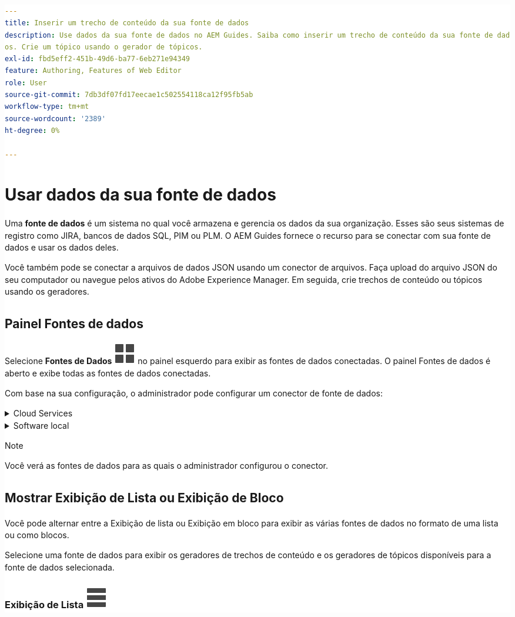 ```yaml
---
title: Inserir um trecho de conteúdo da sua fonte de dados
description: Use dados da sua fonte de dados no AEM Guides. Saiba como inserir um trecho de conteúdo da sua fonte de dados. Crie um tópico usando o gerador de tópicos.
exl-id: fbd5eff2-451b-49d6-ba77-6eb271e94349
feature: Authoring, Features of Web Editor
role: User
source-git-commit: 7db3df07fd17eecae1c502554118ca12f95fb5ab
workflow-type: tm+mt
source-wordcount: '2389'
ht-degree: 0%

---
```


# Usar dados da sua fonte de dados

Uma **fonte de dados** é um sistema no qual você armazena e gerencia os dados da sua organização. Esses são seus sistemas de registro como JIRA, bancos de dados SQL, PIM ou PLM. O AEM Guides fornece o recurso para se conectar com sua fonte de dados e usar os dados deles.

Você também pode se conectar a arquivos de dados JSON usando um conector de arquivos. Faça upload do arquivo JSON do seu computador ou navegue pelos ativos do Adobe Experience Manager. Em seguida, crie trechos de conteúdo ou tópicos usando os geradores.

## Painel Fontes de dados

Selecione **Fontes de Dados** ![fonte de dados](images/data-source-icon.svg) no painel esquerdo para exibir as fontes de dados conectadas. O painel Fontes de dados é aberto e exibe todas as fontes de dados conectadas.

Com base na sua configuração, o administrador pode configurar um conector de fonte de dados:

<details><summary> Cloud Services </summary></details>

<details><summary>  Software local </summary></details>


>[!NOTE]
>
> Você verá as fontes de dados para as quais o administrador configurou o conector.


## Mostrar Exibição de Lista ou Exibição de Bloco

Você pode alternar entre a Exibição de lista ou Exibição em bloco para exibir as várias fontes de dados no formato de uma lista ou como blocos.

Selecione uma fonte de dados para exibir os geradores de trechos de conteúdo e os geradores de tópicos disponíveis para a fonte de dados selecionada.

### Exibição de Lista ![](images/data-sources-list-view-icon.svg)
